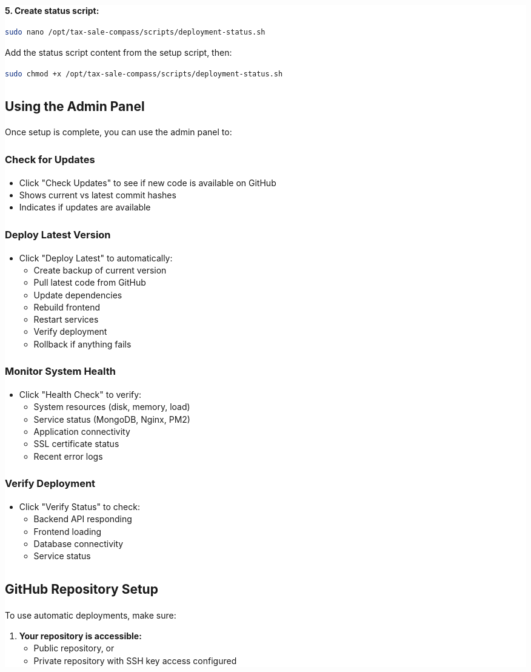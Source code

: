 **5. Create status script:**
```bash
sudo nano /opt/tax-sale-compass/scripts/deployment-status.sh
```

Add the status script content from the setup script, then:
```bash
sudo chmod +x /opt/tax-sale-compass/scripts/deployment-status.sh
```

## Using the Admin Panel

Once setup is complete, you can use the admin panel to:

### Check for Updates
- Click "Check Updates" to see if new code is available on GitHub
- Shows current vs latest commit hashes
- Indicates if updates are available

### Deploy Latest Version
- Click "Deploy Latest" to automatically:
  - Create backup of current version
  - Pull latest code from GitHub
  - Update dependencies
  - Rebuild frontend
  - Restart services
  - Verify deployment
  - Rollback if anything fails

### Monitor System Health
- Click "Health Check" to verify:
  - System resources (disk, memory, load)
  - Service status (MongoDB, Nginx, PM2)
  - Application connectivity
  - SSL certificate status
  - Recent error logs

### Verify Deployment
- Click "Verify Status" to check:
  - Backend API responding
  - Frontend loading
  - Database connectivity
  - Service status

## GitHub Repository Setup

To use automatic deployments, make sure:

1. **Your repository is accessible:**
   - Public repository, or
   - Private repository with SSH key access configured
